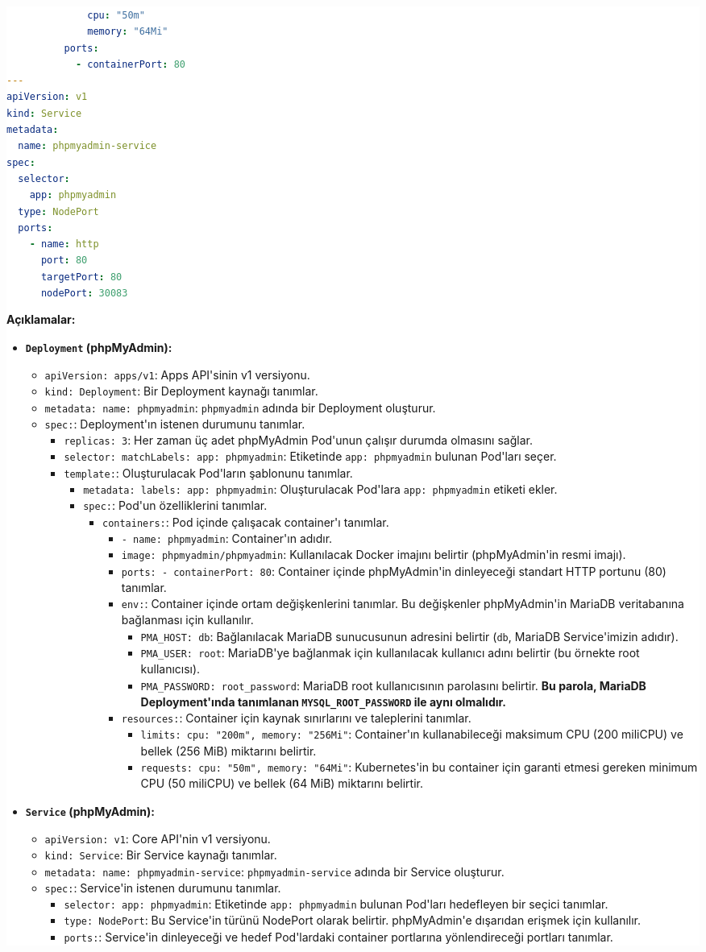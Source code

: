 ~~~yaml
              cpu: "50m"
              memory: "64Mi"
          ports:
            - containerPort: 80
---
apiVersion: v1
kind: Service
metadata:
  name: phpmyadmin-service
spec:
  selector:
    app: phpmyadmin
  type: NodePort
  ports:
    - name: http
      port: 80
      targetPort: 80
      nodePort: 30083
~~~

**Açıklamalar:**

* **`Deployment` (phpMyAdmin):**
    * `apiVersion: apps/v1`: Apps API'sinin v1 versiyonu.
    * `kind: Deployment`: Bir Deployment kaynağı tanımlar.
    * `metadata: name: phpmyadmin`: `phpmyadmin` adında bir Deployment oluşturur.
    * `spec:`: Deployment'ın istenen durumunu tanımlar.
        * `replicas: 3`: Her zaman üç adet phpMyAdmin Pod'unun çalışır durumda olmasını sağlar.
        * `selector: matchLabels: app: phpmyadmin`: Etiketinde `app: phpmyadmin` bulunan Pod'ları seçer.
        * `template:`: Oluşturulacak Pod'ların şablonunu tanımlar.
            * `metadata: labels: app: phpmyadmin`: Oluşturulacak Pod'lara `app: phpmyadmin` etiketi ekler.
            * `spec:`: Pod'un özelliklerini tanımlar.
                * `containers:`: Pod içinde çalışacak container'ı tanımlar.
                    * `- name: phpmyadmin`: Container'ın adıdır.
                    * `image: phpmyadmin/phpmyadmin`: Kullanılacak Docker imajını belirtir (phpMyAdmin'in resmi imajı).
                    * `ports: - containerPort: 80`: Container içinde phpMyAdmin'in dinleyeceği standart HTTP portunu (80) tanımlar.
                    * `env:`: Container içinde ortam değişkenlerini tanımlar. Bu değişkenler phpMyAdmin'in MariaDB veritabanına bağlanması için kullanılır.
                        * `PMA_HOST: db`: Bağlanılacak MariaDB sunucusunun adresini belirtir (`db`, MariaDB Service'imizin adıdır).
                        * `PMA_USER: root`: MariaDB'ye bağlanmak için kullanılacak kullanıcı adını belirtir (bu örnekte root kullanıcısı).
                        * `PMA_PASSWORD: root_password`: MariaDB root kullanıcısının parolasını belirtir. **Bu parola, MariaDB Deployment'ında tanımlanan `MYSQL_ROOT_PASSWORD` ile aynı olmalıdır.**
                    * `resources:`: Container için kaynak sınırlarını ve taleplerini tanımlar.
                        * `limits: cpu: "200m", memory: "256Mi"`: Container'ın kullanabileceği maksimum CPU (200 miliCPU) ve bellek (256 MiB) miktarını belirtir.
                        * `requests: cpu: "50m", memory: "64Mi"`: Kubernetes'in bu container için garanti etmesi gereken minimum CPU (50 miliCPU) ve bellek (64 MiB) miktarını belirtir.

* **`Service` (phpMyAdmin):**
    * `apiVersion: v1`: Core API'nin v1 versiyonu.
    * `kind: Service`: Bir Service kaynağı tanımlar.
    * `metadata: name: phpmyadmin-service`: `phpmyadmin-service` adında bir Service oluşturur.
    * `spec:`: Service'in istenen durumunu tanımlar.
        * `selector: app: phpmyadmin`: Etiketinde `app: phpmyadmin` bulunan Pod'ları hedefleyen bir seçici tanımlar.
        * `type: NodePort`: Bu Service'in türünü NodePort olarak belirtir. phpMyAdmin'e dışarıdan erişmek için kullanılır.
        * `ports:`: Service'in dinleyeceği ve hedef Pod'lardaki container portlarına yönlendireceği portları tanımlar.
